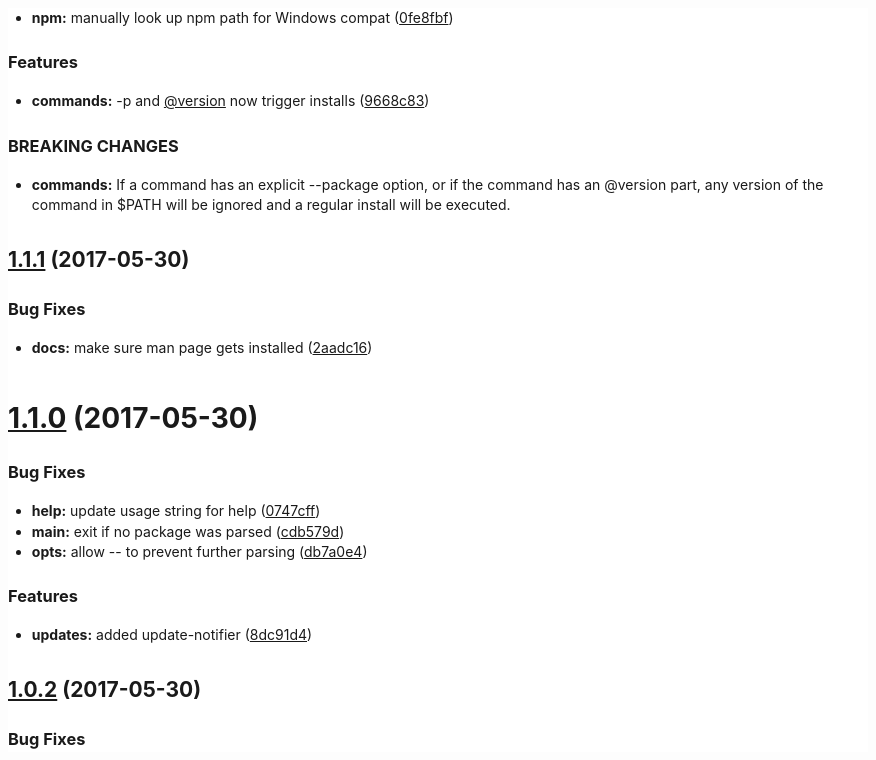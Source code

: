 * **npm:** manually look up npm path for Windows compat ([0fe8fbf](https://github.com/npm/npx/commit/0fe8fbf))


### Features

* **commands:** -p and [@version](https://github.com/version) now trigger installs ([9668c83](https://github.com/npm/npx/commit/9668c83))


### BREAKING CHANGES

* **commands:** If a command has an explicit --package option, or if the command has an @version part, any version of the command in $PATH will be ignored and a regular install will be executed.



<a name="1.1.1"></a>
## [1.1.1](https://github.com/npm/npx/compare/v1.1.0...v1.1.1) (2017-05-30)


### Bug Fixes

* **docs:** make sure man page gets installed ([2aadc16](https://github.com/npm/npx/commit/2aadc16))



<a name="1.1.0"></a>
# [1.1.0](https://github.com/npm/npx/compare/v1.0.2...v1.1.0) (2017-05-30)


### Bug Fixes

* **help:** update usage string for help ([0747cff](https://github.com/npm/npx/commit/0747cff))
* **main:** exit if no package was parsed ([cdb579d](https://github.com/npm/npx/commit/cdb579d))
* **opts:** allow -- to prevent further parsing ([db7a0e4](https://github.com/npm/npx/commit/db7a0e4))


### Features

* **updates:** added update-notifier ([8dc91d4](https://github.com/npm/npx/commit/8dc91d4))



<a name="1.0.2"></a>
## [1.0.2](https://github.com/npm/npx/compare/v1.0.1...v1.0.2) (2017-05-30)


### Bug Fixes
